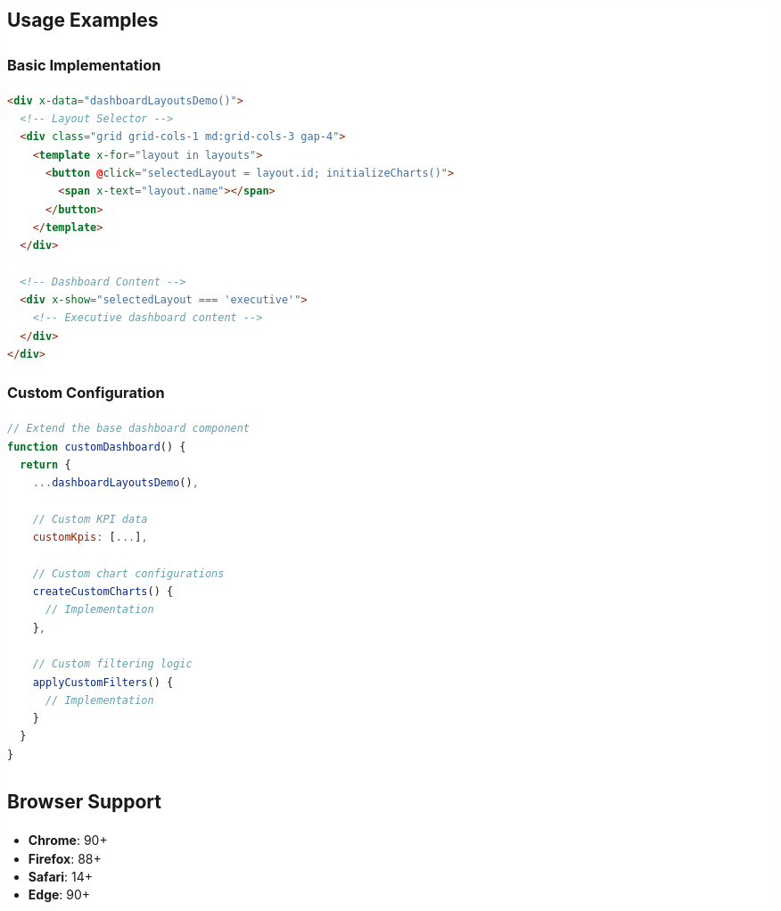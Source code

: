 ## Usage Examples

### Basic Implementation
```html
<div x-data="dashboardLayoutsDemo()">
  <!-- Layout Selector -->
  <div class="grid grid-cols-1 md:grid-cols-3 gap-4">
    <template x-for="layout in layouts">
      <button @click="selectedLayout = layout.id; initializeCharts()">
        <span x-text="layout.name"></span>
      </button>
    </template>
  </div>
  
  <!-- Dashboard Content -->
  <div x-show="selectedLayout === 'executive'">
    <!-- Executive dashboard content -->
  </div>
</div>
```

### Custom Configuration
```javascript
// Extend the base dashboard component
function customDashboard() {
  return {
    ...dashboardLayoutsDemo(),
    
    // Custom KPI data
    customKpis: [...],
    
    // Custom chart configurations
    createCustomCharts() {
      // Implementation
    },
    
    // Custom filtering logic
    applyCustomFilters() {
      // Implementation
    }
  }
}
```

## Browser Support

- **Chrome**: 90+
- **Firefox**: 88+
- **Safari**: 14+
- **Edge**: 90+
